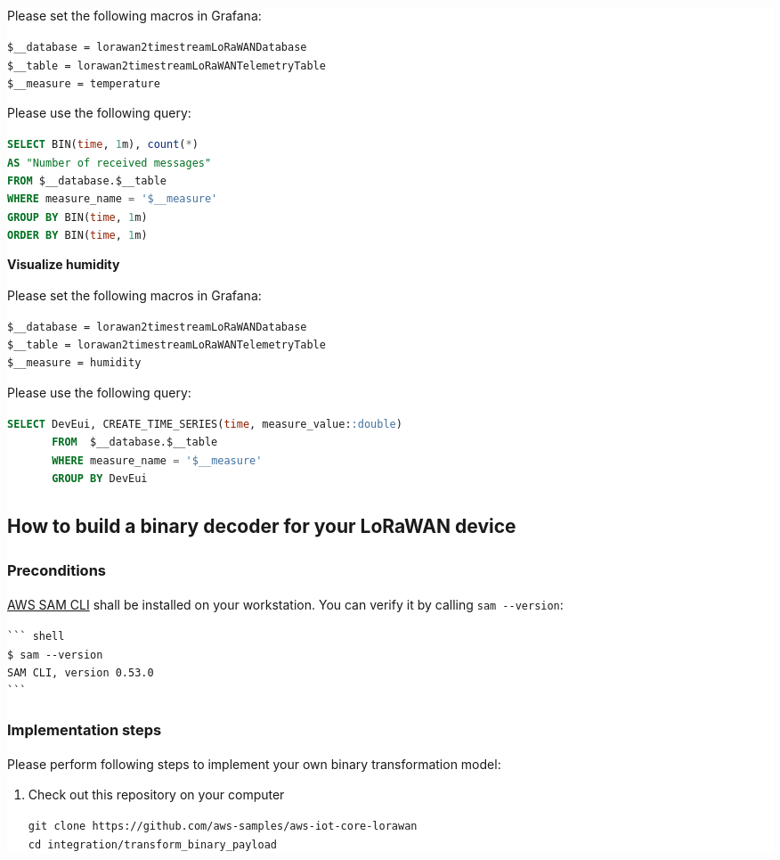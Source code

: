 Please set the following macros in Grafana:

```
$__database = lorawan2timestreamLoRaWANDatabase
$__table = lorawan2timestreamLoRaWANTelemetryTable
$__measure = temperature
```
Please use the following query:

```sql
SELECT BIN(time, 1m), count(*) 
AS "Number of received messages" 
FROM $__database.$__table 
WHERE measure_name = '$__measure'  
GROUP BY BIN(time, 1m) 
ORDER BY BIN(time, 1m)
```

**Visualize humidity**

Please set the following macros in Grafana:

```
$__database = lorawan2timestreamLoRaWANDatabase
$__table = lorawan2timestreamLoRaWANTelemetryTable
$__measure = humidity
```
Please use the following query:

```sql
SELECT DevEui, CREATE_TIME_SERIES(time, measure_value::double) 
       FROM  $__database.$__table 
       WHERE measure_name = '$__measure'
       GROUP BY DevEui
```

## How to build a binary decoder for your LoRaWAN device 

### Preconditions

[AWS SAM CLI](https://docs.aws.amazon.com/serverless-application-model/latest/developerguide/serverless-sam-cli-install.html) shall be installed on your workstation. You can verify it by calling `sam --version`:

    ``` shell
    $ sam --version
    SAM CLI, version 0.53.0
    ```

### Implementation steps

Please perform following steps to implement your own binary transformation model:

1. Check out this repository on your computer

    ```shell
    git clone https://github.com/aws-samples/aws-iot-core-lorawan 
    cd integration/transform_binary_payload
    ```
